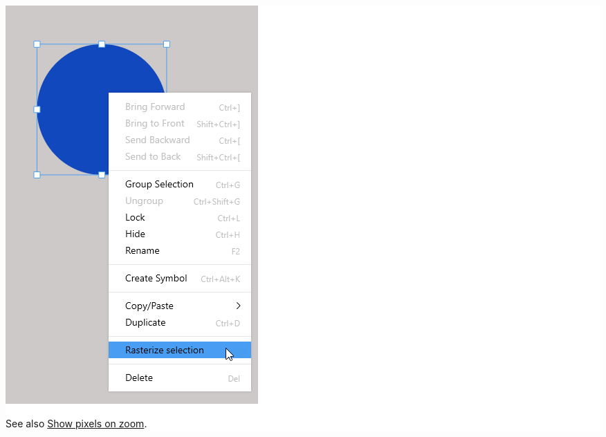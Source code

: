 ![Rasterizing vector shapes](public/shapes-rasterize.png)

See also <a href="https://lunacy.docs.icons8.com/interface/#show-pixels-on-zoom" target="_blank">Show pixels on zoom</a>.
